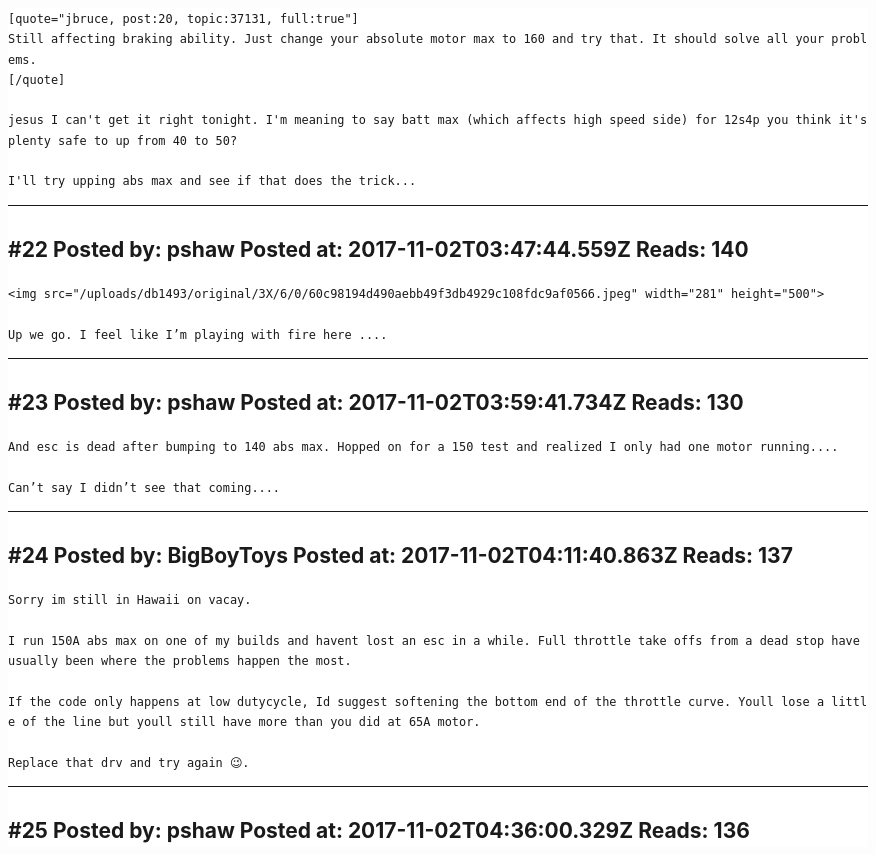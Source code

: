 ```
[quote="jbruce, post:20, topic:37131, full:true"]
Still affecting braking ability. Just change your absolute motor max to 160 and try that. It should solve all your problems.
[/quote]

jesus I can't get it right tonight. I'm meaning to say batt max (which affects high speed side) for 12s4p you think it's plenty safe to up from 40 to 50?

I'll try upping abs max and see if that does the trick...
```

---
## \#22 Posted by: pshaw Posted at: 2017-11-02T03:47:44.559Z Reads: 140

```
<img src="/uploads/db1493/original/3X/6/0/60c98194d490aebb49f3db4929c108fdc9af0566.jpeg" width="281" height="500">

Up we go. I feel like I’m playing with fire here ....
```

---
## \#23 Posted by: pshaw Posted at: 2017-11-02T03:59:41.734Z Reads: 130

```
And esc is dead after bumping to 140 abs max. Hopped on for a 150 test and realized I only had one motor running.... 

Can’t say I didn’t see that coming....
```

---
## \#24 Posted by: BigBoyToys Posted at: 2017-11-02T04:11:40.863Z Reads: 137

```
Sorry im still in Hawaii on vacay.

I run 150A abs max on one of my builds and havent lost an esc in a while. Full throttle take offs from a dead stop have usually been where the problems happen the most.

If the code only happens at low dutycycle, Id suggest softening the bottom end of the throttle curve. Youll lose a little of the line but youll still have more than you did at 65A motor.

Replace that drv and try again 😉.
```

---
## \#25 Posted by: pshaw Posted at: 2017-11-02T04:36:00.329Z Reads: 136
